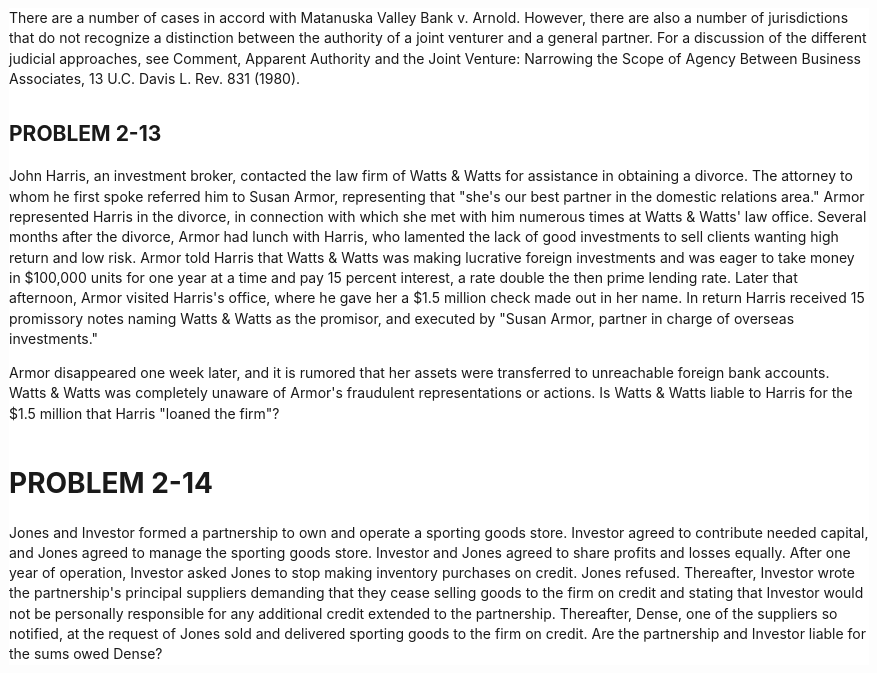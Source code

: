 There are a number of cases in accord with Matanuska Valley Bank v. Arnold. However, there are also a number of jurisdictions that do not recognize a distinction between the authority of a joint venturer and a general partner. For a discussion of the different judicial approaches, see Comment, Apparent Authority and the Joint Venture: Narrowing the Scope of Agency Between Business Associates, 13 U.C. Davis L. Rev. 831 (1980).

## PROBLEM 2-13

John Harris, an investment broker, contacted the law firm of Watts \& Watts for assistance in obtaining a divorce. The attorney to whom he first spoke referred him to Susan Armor, representing that "she's our best partner in the domestic relations area." Armor represented Harris in the divorce, in connection with which she met with him numerous times at Watts \& Watts' law office. Several months after the divorce, Armor had lunch with Harris, who lamented the lack of good investments to sell clients wanting high return and low risk. Armor told Harris that Watts \& Watts was making lucrative foreign investments and was eager to take money in $100,000 units for one year at a time and pay 15 percent interest, a rate double the then prime lending rate. Later that afternoon, Armor visited Harris's office, where he gave her a $1.5 million check made out in her name. In return Harris received 15 promissory notes naming Watts \& Watts as the promisor, and executed by "Susan Armor, partner in charge of overseas investments."

Armor disappeared one week later, and it is rumored that her assets were transferred to unreachable foreign bank accounts. Watts \& Watts was completely unaware of Armor's fraudulent representations or actions. Is Watts \& Watts liable to Harris for the $1.5 million that Harris "loaned the firm"?

# PROBLEM 2-14 

Jones and Investor formed a partnership to own and operate a sporting goods store. Investor agreed to contribute needed capital, and Jones agreed to manage the sporting goods store. Investor and Jones agreed to share profits and losses equally. After one year of operation, Investor asked Jones to stop making inventory purchases on credit. Jones refused. Thereafter, Investor wrote the partnership's principal suppliers demanding that they cease selling goods to the firm on credit and stating that Investor would not be personally responsible for any additional credit extended to the partnership. Thereafter, Dense, one of the suppliers so notified, at the request of Jones sold and delivered sporting goods to the firm on credit. Are the partnership and Investor liable for the sums owed Dense?

[^0]: 1. Section 16303(d) (1): "Except for transfers of real property, a grant of authority contained in a filed statement of partnership authority is conclusive in favor of a person who gives value without knowledge to the contrary, so long as and to the extent that a limitation on that authority is not then contained in another filed statement. A filed cancellation of a limitation on authority revives the previous grant of authority."
